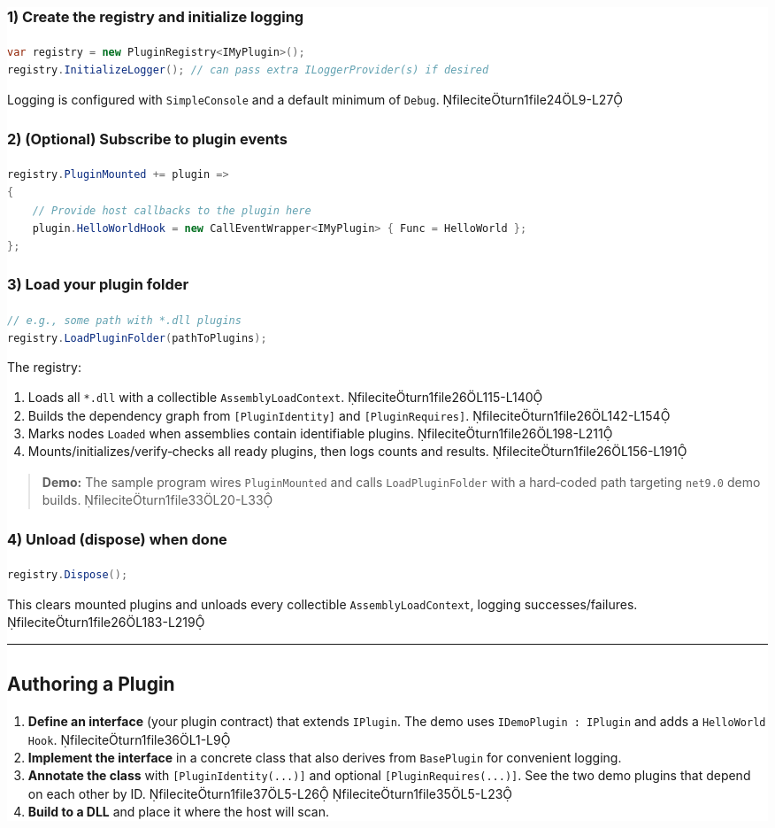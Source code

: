 ### 1) Create the registry and initialize logging

```csharp
var registry = new PluginRegistry<IMyPlugin>();
registry.InitializeLogger(); // can pass extra ILoggerProvider(s) if desired
```
Logging is configured with `SimpleConsole` and a default minimum of `Debug`. fileciteturn1file24L9-L27

### 2) (Optional) Subscribe to plugin events

```csharp
registry.PluginMounted += plugin =>
{
    // Provide host callbacks to the plugin here
    plugin.HelloWorldHook = new CallEventWrapper<IMyPlugin> { Func = HelloWorld };
};
```

### 3) Load your plugin folder

```csharp
// e.g., some path with *.dll plugins
registry.LoadPluginFolder(pathToPlugins);
```
The registry:
1. Loads all `*.dll` with a collectible `AssemblyLoadContext`. fileciteturn1file26L115-L140  
2. Builds the dependency graph from `[PluginIdentity]` and `[PluginRequires]`. fileciteturn1file26L142-L154  
3. Marks nodes `Loaded` when assemblies contain identifiable plugins. fileciteturn1file26L198-L211  
4. Mounts/initializes/verify‑checks all ready plugins, then logs counts and results. fileciteturn1file26L156-L191

> **Demo:** The sample program wires `PluginMounted` and calls `LoadPluginFolder` with a hard‑coded path targeting `net9.0` demo builds. fileciteturn1file33L20-L33

### 4) Unload (dispose) when done

```csharp
registry.Dispose();
```
This clears mounted plugins and unloads every collectible `AssemblyLoadContext`, logging successes/failures. fileciteturn1file26L183-L219

---

## Authoring a Plugin

1. **Define an interface** (your plugin contract) that extends `IPlugin`. The demo uses `IDemoPlugin : IPlugin` and adds a `HelloWorldHook`. fileciteturn1file36L1-L9  
2. **Implement the interface** in a concrete class that also derives from `BasePlugin` for convenient logging.  
3. **Annotate the class** with `[PluginIdentity(...)]` and optional `[PluginRequires(...)]`. See the two demo plugins that depend on each other by ID. fileciteturn1file37L5-L26 fileciteturn1file35L5-L23  
4. **Build to a DLL** and place it where the host will scan.
